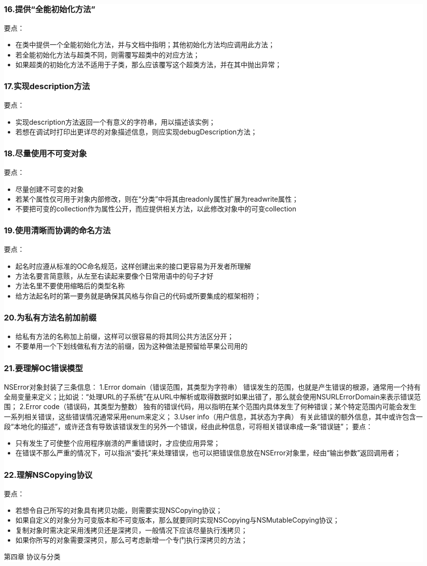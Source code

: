 ### 16.提供“全能初始化方法”
要点：
* 在类中提供一个全能初始化方法，并与文档中指明；其他初始化方法均应调用此方法；
* 若全能初始化方法与超类不同，则需覆写超类中的对应方法；
* 如果超类的初始化方法不适用于子类，那么应该覆写这个超类方法，并在其中抛出异常；

### 17.实现description方法
要点：
* 实现description方法返回一个有意义的字符串，用以描述该实例；
* 若想在调试时打印出更详尽的对象描述信息，则应实现debugDescription方法；

### 18.尽量使用不可变对象
要点：
* 尽量创建不可变的对象
* 若某个属性仅可用于对象内部修改，则在“分类”中将其由readonly属性扩展为readwrite属性；
* 不要把可变的collection作为属性公开，而应提供相关方法，以此修改对象中的可变collection

### 19.使用清晰而协调的命名方法
要点：
* 起名时应遵从标准的OC命名规范，这样创建出来的接口更容易为开发者所理解
* 方法名要言简意赅，从左至右读起来要像个日常用语中的句子才好
* 方法名里不要使用缩略后的类型名称
* 给方法起名时的第一要务就是确保其风格与你自己的代码或所要集成的框架相符；

### 20.为私有方法名前加前缀
* 给私有方法的名称加上前缀，这样可以很容易的将其同公共方法区分开；
* 不要单用一个下划线做私有方法的前缀，因为这种做法是预留给苹果公司用的

### 21.要理解OC错误模型
NSError对象封装了三条信息：
1.Error domain（错误范围，其类型为字符串）
错误发生的范围，也就是产生错误的根源，通常用一个持有全局变量来定义；比如说：“处理URL的子系统”在从URL中解析或取得数据时如果出错了，那么就会使用NSURLErrorDomain来表示错误范围；
2.Error code（错误码，其类型为整数）
独有的错误代码，用以指明在某个范围内具体发生了何种错误；某个特定范围内可能会发生一系列相关错误，这些错误情况通常采用enum来定义；
3.User info（用户信息，其状态为字典）
有关此错误的额外信息，其中或许包含一段“本地化的描述”，或许还含有导致该错误发生的另外一个错误，经由此种信息，可将相关错误串成一条“错误链”；
要点：
* 只有发生了可使整个应用程序崩溃的严重错误时，才应使应用异常；
* 在错误不那么严重的情况下，可以指派“委托”来处理错误，也可以把错误信息放在NSError对象里，经由“输出参数”返回调用者；

### 22.理解NSCopying协议
要点：
* 若想令自己所写的对象具有拷贝功能，则需要实现NSCopying协议；
* 如果自定义的对象分为可变版本和不可变版本，那么就要同时实现NSCopying与NSMutableCopying协议；
* 复制对象时需决定采用浅拷贝还是深拷贝，一般情况下应该尽量执行浅拷贝；
* 如果你所写的对象需要深拷贝，那么可考虑新增一个专门执行深拷贝的方法；


第四章 协议与分类
